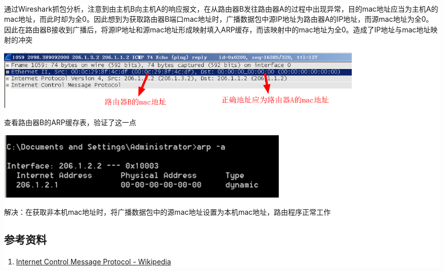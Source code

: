 通过Wireshark抓包分析，注意到由主机B向主机A的响应报文，在从路由器B发往路由器A的过程中出现异常，目的mac地址应当为主机A的mac地址，而此时却为全0。因此想到为获取路由器B端口mac地址时，广播数据包中源IP地址为路由器A的IP地址，而源mac地址为全0。因此在路由器B接收到广播后，将源IP地址和源mac地址形成映射填入ARP缓存，而该映射中的mac地址为全0。造成了IP地址与mac地址映射的冲突

<img src="实验5：简单路由器程序的设计.assets/image-20221221232903563.png" alt="image-20221221232903563" style="zoom:67%;" />

查看路由器B的ARP缓存表，验证了这一点

<img src="实验5：简单路由器程序的设计.assets/image-20221221233523095.png" alt="image-20221221233523095" style="zoom: 80%;" />

解决：在获取非本机mac地址时，将广播数据包中的源mac地址设置为本机mac地址，路由程序正常工作

## 参考资料

1. [Internet Control Message Protocol - Wikipedia](https://en.wikipedia.org/wiki/Internet_Control_Message_Protocol)